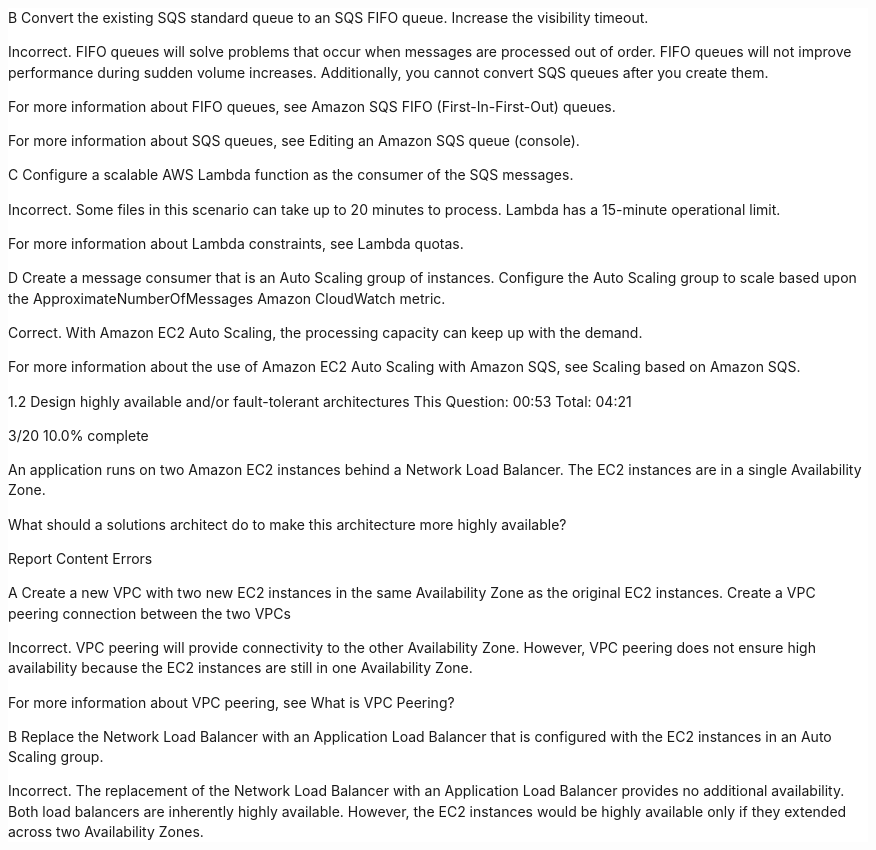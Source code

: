 B
Convert the existing SQS standard queue to an SQS FIFO queue. Increase the visibility timeout.

Incorrect. FIFO queues will solve problems that occur when messages are processed out of order. FIFO queues will not improve performance during sudden volume increases. Additionally, you cannot convert SQS queues after you create them.

For more information about FIFO queues, see Amazon SQS FIFO (First-In-First-Out) queues.

For more information about SQS queues, see Editing an Amazon SQS queue (console).


C
Configure a scalable AWS Lambda function as the consumer of the SQS messages.

Incorrect. Some files in this scenario can take up to 20 minutes to process. Lambda has a 15-minute operational limit.

For more information about Lambda constraints, see Lambda quotas.


D
Create a message consumer that is an Auto Scaling group of instances. Configure the Auto Scaling group to scale based upon the ApproximateNumberOfMessages Amazon CloudWatch metric.

Correct. With Amazon EC2 Auto Scaling, the processing capacity can keep up with the demand.

For more information about the use of Amazon EC2 Auto Scaling with Amazon SQS, see Scaling based on Amazon SQS.


1.2 Design highly available and/or fault-tolerant architectures
 This Question: 00:53
 Total: 04:21

3/20
10.0% complete
 
An application runs on two Amazon EC2 instances behind a Network Load Balancer. The EC2 instances are in a single Availability Zone.

What should a solutions architect do to make this architecture more highly available?

Report Content Errors

A
Create a new VPC with two new EC2 instances in the same Availability Zone as the original EC2 instances. Create a VPC peering connection between the two VPCs

Incorrect. VPC peering will provide connectivity to the other Availability Zone. However, VPC peering does not ensure high availability because the EC2 instances are still in one Availability Zone.

For more information about VPC peering, see What is VPC Peering?


B
Replace the Network Load Balancer with an Application Load Balancer that is configured with the EC2 instances in an Auto Scaling group.

Incorrect. The replacement of the Network Load Balancer with an Application Load Balancer provides no additional availability. Both load balancers are inherently highly available. However, the EC2 instances would be highly available only if they extended across two Availability Zones.
